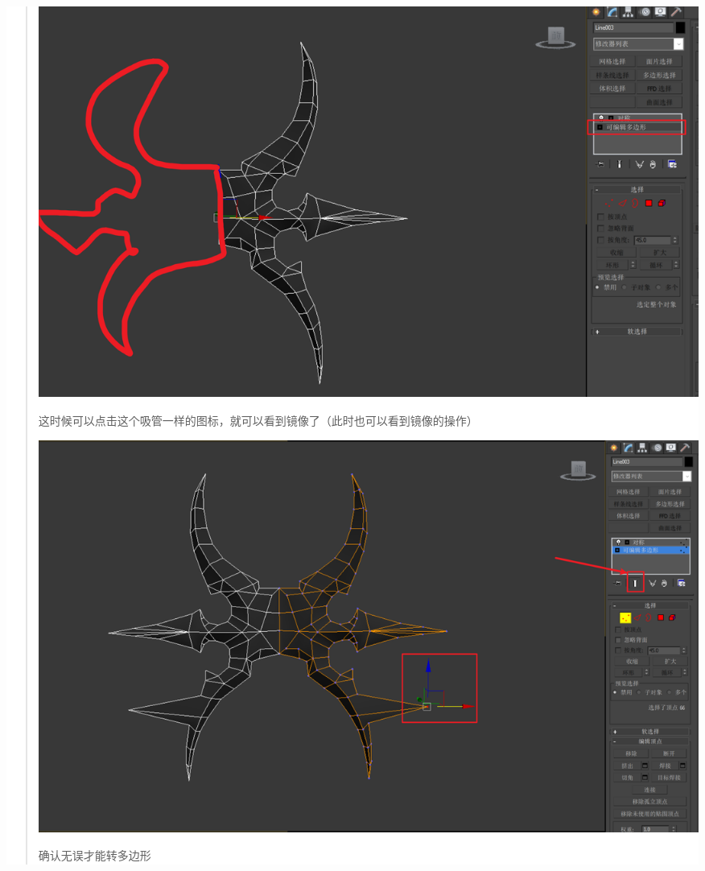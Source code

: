 > ![image-20250128134530894](./Image/3DMaxBaseV004/image-20250128134530894.png)
>
> 这时候可以点击这个吸管一样的图标，就可以看到镜像了（此时也可以看到镜像的操作）
>
> ![image-20250128134637849](./Image/3DMaxBaseV004/image-20250128134637849.png)
>
> 确认无误才能转多边形
